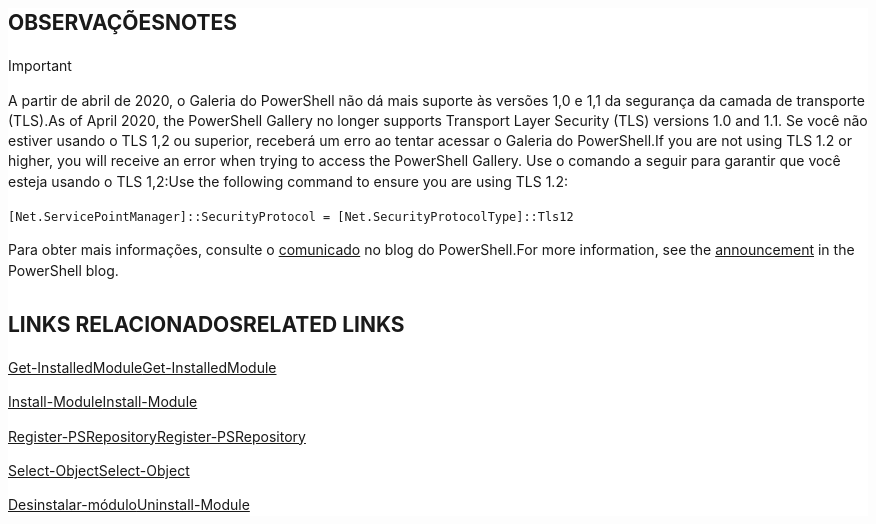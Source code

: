 ## <span data-ttu-id="50a62-187">OBSERVAÇÕES</span><span class="sxs-lookup"><span data-stu-id="50a62-187">NOTES</span></span>

> [!IMPORTANT]
> <span data-ttu-id="50a62-188">A partir de abril de 2020, o Galeria do PowerShell não dá mais suporte às versões 1,0 e 1,1 da segurança da camada de transporte (TLS).</span><span class="sxs-lookup"><span data-stu-id="50a62-188">As of April 2020, the PowerShell Gallery no longer supports Transport Layer Security (TLS) versions 1.0 and 1.1.</span></span> <span data-ttu-id="50a62-189">Se você não estiver usando o TLS 1,2 ou superior, receberá um erro ao tentar acessar o Galeria do PowerShell.</span><span class="sxs-lookup"><span data-stu-id="50a62-189">If you are not using TLS 1.2 or higher, you will receive an error when trying to access the PowerShell Gallery.</span></span> <span data-ttu-id="50a62-190">Use o comando a seguir para garantir que você esteja usando o TLS 1,2:</span><span class="sxs-lookup"><span data-stu-id="50a62-190">Use the following command to ensure you are using TLS 1.2:</span></span>
>
> `[Net.ServicePointManager]::SecurityProtocol = [Net.SecurityProtocolType]::Tls12`
>
> <span data-ttu-id="50a62-191">Para obter mais informações, consulte o [comunicado](https://devblogs.microsoft.com/powershell/powershell-gallery-tls-support/) no blog do PowerShell.</span><span class="sxs-lookup"><span data-stu-id="50a62-191">For more information, see the [announcement](https://devblogs.microsoft.com/powershell/powershell-gallery-tls-support/) in the PowerShell blog.</span></span>

## <span data-ttu-id="50a62-192">LINKS RELACIONADOS</span><span class="sxs-lookup"><span data-stu-id="50a62-192">RELATED LINKS</span></span>

[<span data-ttu-id="50a62-193">Get-InstalledModule</span><span class="sxs-lookup"><span data-stu-id="50a62-193">Get-InstalledModule</span></span>](Get-InstalledModule.md)

[<span data-ttu-id="50a62-194">Install-Module</span><span class="sxs-lookup"><span data-stu-id="50a62-194">Install-Module</span></span>](Install-Module.md)

[<span data-ttu-id="50a62-195">Register-PSRepository</span><span class="sxs-lookup"><span data-stu-id="50a62-195">Register-PSRepository</span></span>](Register-PSRepository.md)

[<span data-ttu-id="50a62-196">Select-Object</span><span class="sxs-lookup"><span data-stu-id="50a62-196">Select-Object</span></span>](../Microsoft.PowerShell.Utility/Select-Object.md)

[<span data-ttu-id="50a62-197">Desinstalar-módulo</span><span class="sxs-lookup"><span data-stu-id="50a62-197">Uninstall-Module</span></span>](Uninstall-Module.md)

